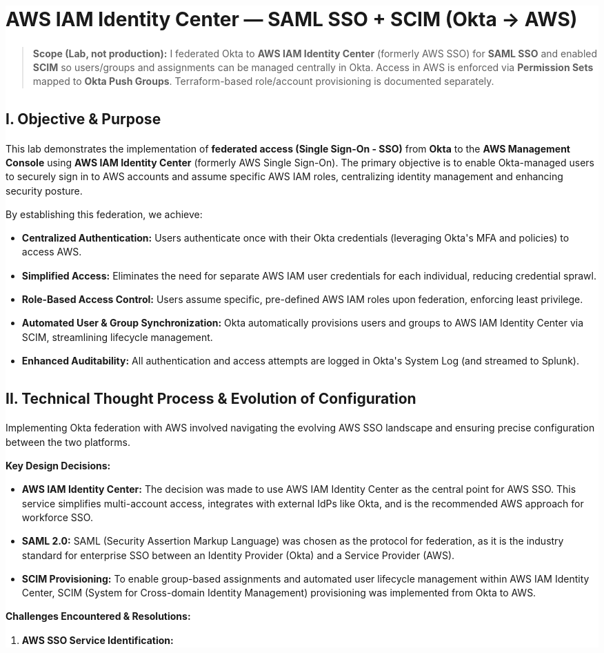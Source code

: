 # AWS IAM Identity Center — SAML SSO + SCIM (Okta → AWS)

> **Scope (Lab, not production):** I federated Okta to **AWS IAM Identity Center** (formerly AWS SSO) for **SAML SSO** and enabled **SCIM** so users/groups and assignments can be managed centrally in Okta. Access in AWS is enforced via **Permission Sets** mapped to **Okta Push Groups**. Terraform-based role/account provisioning is documented separately.

## I. Objective & Purpose

This lab demonstrates the implementation of **federated access (Single Sign-On - SSO)** from **Okta** to the **AWS Management Console** using **AWS IAM Identity Center** (formerly AWS Single Sign-On). The primary objective is to enable Okta-managed users to securely sign in to AWS accounts and assume specific AWS IAM roles, centralizing identity management and enhancing security posture.

By establishing this federation, we achieve:

- **Centralized Authentication:** Users authenticate once with their Okta credentials (leveraging Okta's MFA and policies) to access AWS.
    
- **Simplified Access:** Eliminates the need for separate AWS IAM user credentials for each individual, reducing credential sprawl.
    
- **Role-Based Access Control:** Users assume specific, pre-defined AWS IAM roles upon federation, enforcing least privilege.
    
- **Automated User & Group Synchronization:** Okta automatically provisions users and groups to AWS IAM Identity Center via SCIM, streamlining lifecycle management.
    
- **Enhanced Auditability:** All authentication and access attempts are logged in Okta's System Log (and streamed to Splunk).
    

## II. Technical Thought Process & Evolution of Configuration

Implementing Okta federation with AWS involved navigating the evolving AWS SSO landscape and ensuring precise configuration between the two platforms.

**Key Design Decisions:**

- **AWS IAM Identity Center:** The decision was made to use AWS IAM Identity Center as the central point for AWS SSO. This service simplifies multi-account access, integrates with external IdPs like Okta, and is the recommended AWS approach for workforce SSO.
    
- **SAML 2.0:** SAML (Security Assertion Markup Language) was chosen as the protocol for federation, as it is the industry standard for enterprise SSO between an Identity Provider (Okta) and a Service Provider (AWS).
    
- **SCIM Provisioning:** To enable group-based assignments and automated user lifecycle management within AWS IAM Identity Center, SCIM (System for Cross-domain Identity Management) provisioning was implemented from Okta to AWS.
    

**Challenges Encountered & Resolutions:**

1. **AWS SSO Service Identification:**
    